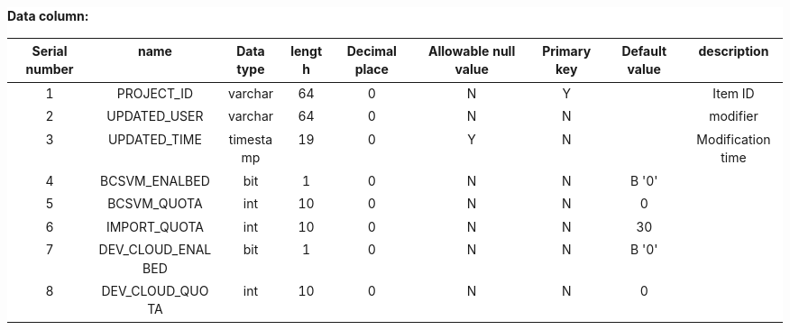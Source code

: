 **Data column:**

| Serial number |       name        | Data type | length | Decimal place | Allowable null value | Primary key | Default value |    description    |
| :-----------: | :---------------: | :-------: | :----: | :-----------: | :------------------: | :---------: | :-----------: | :---------------: |
|       1       |    PROJECT_ID     |  varchar  |   64   |       0       |          N           |      Y      |               |      Item ID      |
|       2       |   UPDATED_USER    |  varchar  |   64   |       0       |          N           |      N      |               |     modifier      |
|       3       |   UPDATED_TIME    | timestamp |   19   |       0       |          Y           |      N      |               | Modification time |
|       4       |   BCSVM_ENALBED   |    bit    |   1    |       0       |          N           |      N      |     B '0'     |                   |
|       5       |    BCSVM_QUOTA    |    int    |   10   |       0       |          N           |      N      |       0       |                   |
|       6       |   IMPORT_QUOTA    |    int    |   10   |       0       |          N           |      N      |      30       |                   |
|       7       | DEV_CLOUD_ENALBED |    bit    |   1    |       0       |          N           |      N      |     B '0'     |                   |
|       8       |  DEV_CLOUD_QUOTA  |    int    |   10   |       0       |          N           |      N      |       0       |                   |
